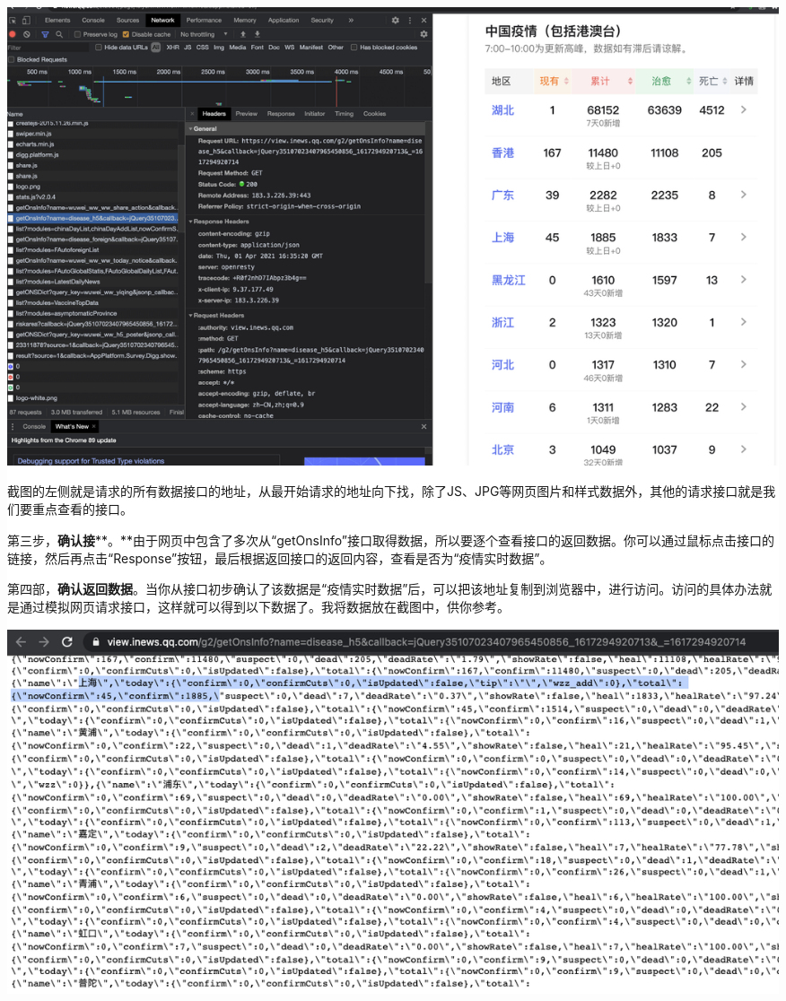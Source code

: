 ![](./httpsstatic001geekbangorgresourceimagec744c7349yyae70d9bcf369e95644fe4f344.png)

截图的左侧就是请求的所有数据接口的地址，从最开始请求的地址向下找，除了JS、JPG等网页图片和样式数据外，其他的请求接口就是我们要重点查看的接口。

第三步，**确认接****。**由于网页中包含了多次从“getOnsInfo”接口取得数据，所以要逐个查看接口的返回数据。你可以通过鼠标点击接口的链接，然后再点击“Response”按钮，最后根据返回接口的返回内容，查看是否为“疫情实时数据”。

第四部，**确认返回数据**。当你从接口初步确认了该数据是“疫情实时数据”后，可以把该地址复制到浏览器中，进行访问。访问的具体办法就是通过模拟网页请求接口，这样就可以得到以下数据了。我将数据放在截图中，供你参考。

![](./httpsstatic001geekbangorgresourceimage99e599040018387067600f77ae5d603e4fe5.png)
